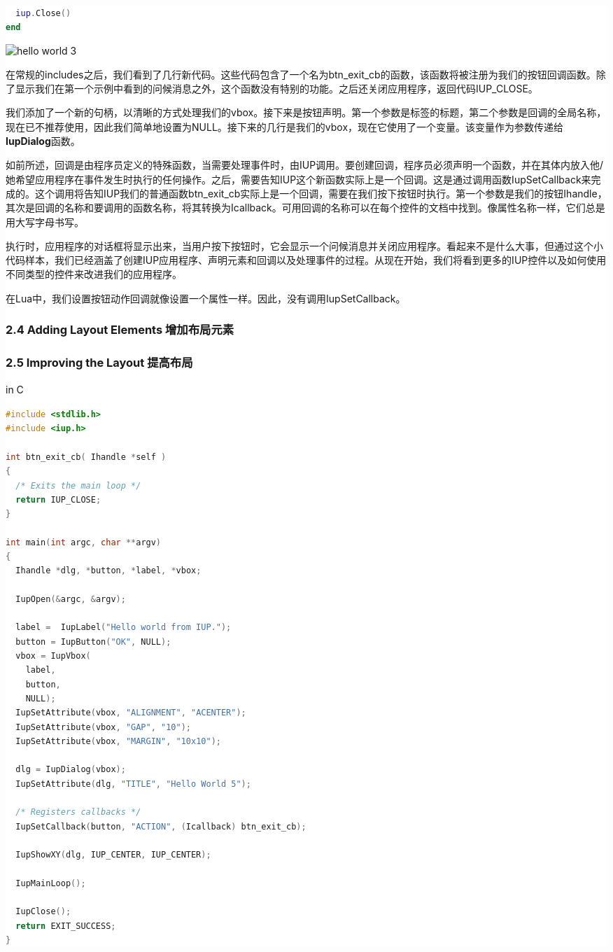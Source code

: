 ```Lua
  iup.Close()
end
```

![hello world 3](https://iup.sourceforge.net/en/tutorial/example2_3.png)

在常规的includes之后，我们看到了几行新代码。这些代码包含了一个名为btn_exit_cb的函数，该函数将被注册为我们的按钮回调函数。除了显示我们在第一个示例中看到的问候消息之外，这个函数没有特别的功能。之后还关闭应用程序，返回代码IUP_CLOSE。

我们添加了一个新的句柄，以清晰的方式处理我们的vbox。接下来是按钮声明。第一个参数是标签的标题，第二个参数是回调的全局名称，现在已不推荐使用，因此我们简单地设置为NULL。接下来的几行是我们的vbox，现在它使用了一个变量。该变量作为参数传递给**IupDialog**函数。

如前所述，回调是由程序员定义的特殊函数，当需要处理事件时，由IUP调用。要创建回调，程序员必须声明一个函数，并在其体内放入他/她希望应用程序在事件发生时执行的任何操作。之后，需要告知IUP这个新函数实际上是一个回调。这是通过调用函数IupSetCallback来完成的。这个调用将告知IUP我们的普通函数btn_exit_cb实际上是一个回调，需要在我们按下按钮时执行。第一个参数是我们的按钮Ihandle，其次是回调的名称和要调用的函数名称，将其转换为Icallback。可用回调的名称可以在每个控件的文档中找到。像属性名称一样，它们总是用大写字母书写。

执行时，应用程序的对话框将显示出来，当用户按下按钮时，它会显示一个问候消息并关闭应用程序。看起来不是什么大事，但通过这个小代码样本，我们已经涵盖了创建IUP应用程序、声明元素和回调以及处理事件的过程。从现在开始，我们将看到更多的IUP控件以及如何使用不同类型的控件来改进我们的应用程序。

在Lua中，我们设置按钮动作回调就像设置一个属性一样。因此，没有调用IupSetCallback。


### 2.4 Adding Layout Elements 增加布局元素

### 2.5 Improving the Layout 提高布局

in C
```C
#include <stdlib.h>
#include <iup.h>

int btn_exit_cb( Ihandle *self )
{
  /* Exits the main loop */
  return IUP_CLOSE;
}

int main(int argc, char **argv)
{
  Ihandle *dlg, *button, *label, *vbox;

  IupOpen(&argc, &argv);
  
  label =  IupLabel("Hello world from IUP.");
  button = IupButton("OK", NULL);
  vbox = IupVbox(
    label,
    button,
    NULL);
  IupSetAttribute(vbox, "ALIGNMENT", "ACENTER");
  IupSetAttribute(vbox, "GAP", "10");
  IupSetAttribute(vbox, "MARGIN", "10x10");
  
  dlg = IupDialog(vbox);
  IupSetAttribute(dlg, "TITLE", "Hello World 5");

  /* Registers callbacks */
  IupSetCallback(button, "ACTION", (Icallback) btn_exit_cb);

  IupShowXY(dlg, IUP_CENTER, IUP_CENTER);

  IupMainLoop();

  IupClose();
  return EXIT_SUCCESS;
}
```